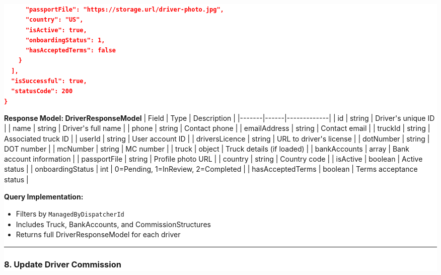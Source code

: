```json
      "passportFile": "https://storage.url/driver-photo.jpg",
      "country": "US",
      "isActive": true,
      "onboardingStatus": 1,
      "hasAcceptedTerms": false
    }
  ],
  "isSuccessful": true,
  "statusCode": 200
}
```

**Response Model: DriverResponseModel**
| Field | Type | Description |
|-------|------|-------------|
| id | string | Driver's unique ID |
| name | string | Driver's full name |
| phone | string | Contact phone |
| emailAddress | string | Contact email |
| truckId | string | Associated truck ID |
| userId | string | User account ID |
| driversLicence | string | URL to driver's license |
| dotNumber | string | DOT number |
| mcNumber | string | MC number |
| truck | object | Truck details (if loaded) |
| bankAccounts | array | Bank account information |
| passportFile | string | Profile photo URL |
| country | string | Country code |
| isActive | boolean | Active status |
| onboardingStatus | int | 0=Pending, 1=InReview, 2=Completed |
| hasAcceptedTerms | boolean | Terms acceptance status |

**Query Implementation:**
- Filters by `ManagedByDispatcherId`
- Includes Truck, BankAccounts, and CommissionStructures
- Returns full DriverResponseModel for each driver

---

### 8. Update Driver Commission
